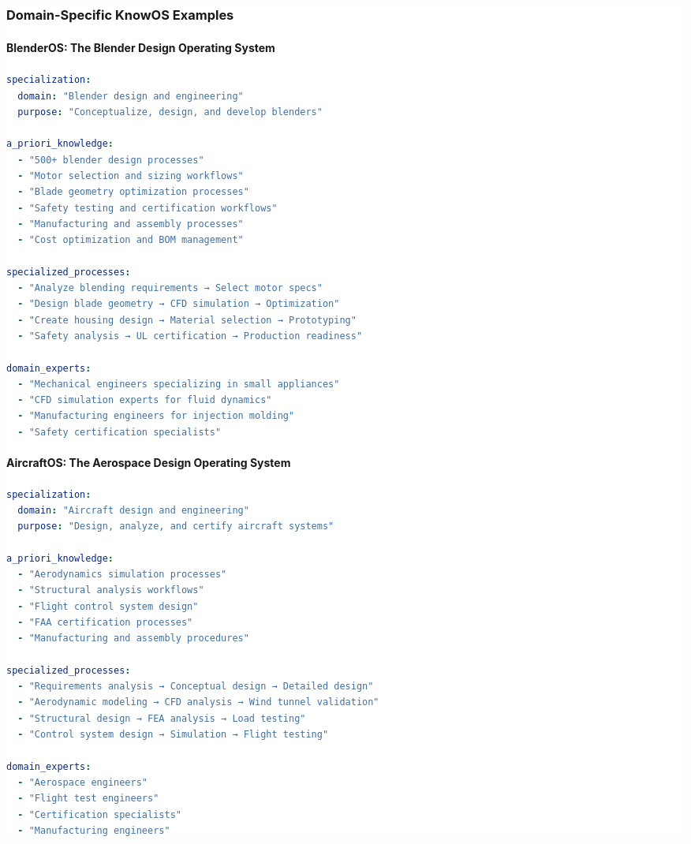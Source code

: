 
### Domain-Specific KnowOS Examples

#### BlenderOS: The Blender Design Operating System
```yaml
specialization:
  domain: "Blender design and engineering"
  purpose: "Conceptualize, design, and develop blenders"
  
a_priori_knowledge:
  - "500+ blender design processes"
  - "Motor selection and sizing workflows"
  - "Blade geometry optimization processes"
  - "Safety testing and certification workflows"
  - "Manufacturing and assembly processes"
  - "Cost optimization and BOM management"
  
specialized_processes:
  - "Analyze blending requirements → Select motor specs"
  - "Design blade geometry → CFD simulation → Optimization"
  - "Create housing design → Material selection → Prototyping"
  - "Safety analysis → UL certification → Production readiness"
  
domain_experts:
  - "Mechanical engineers specializing in small appliances"
  - "CFD simulation experts for fluid dynamics"
  - "Manufacturing engineers for injection molding"
  - "Safety certification specialists"
```

#### AircraftOS: The Aerospace Design Operating System
```yaml
specialization:
  domain: "Aircraft design and engineering" 
  purpose: "Design, analyze, and certify aircraft systems"
  
a_priori_knowledge:
  - "Aerodynamics simulation processes"
  - "Structural analysis workflows"
  - "Flight control system design"
  - "FAA certification processes"
  - "Manufacturing and assembly procedures"
  
specialized_processes:
  - "Requirements analysis → Conceptual design → Detailed design"
  - "Aerodynamic modeling → CFD analysis → Wind tunnel validation"
  - "Structural design → FEA analysis → Load testing"
  - "Control system design → Simulation → Flight testing"
  
domain_experts:
  - "Aerospace engineers"
  - "Flight test engineers" 
  - "Certification specialists"
  - "Manufacturing engineers"
```
